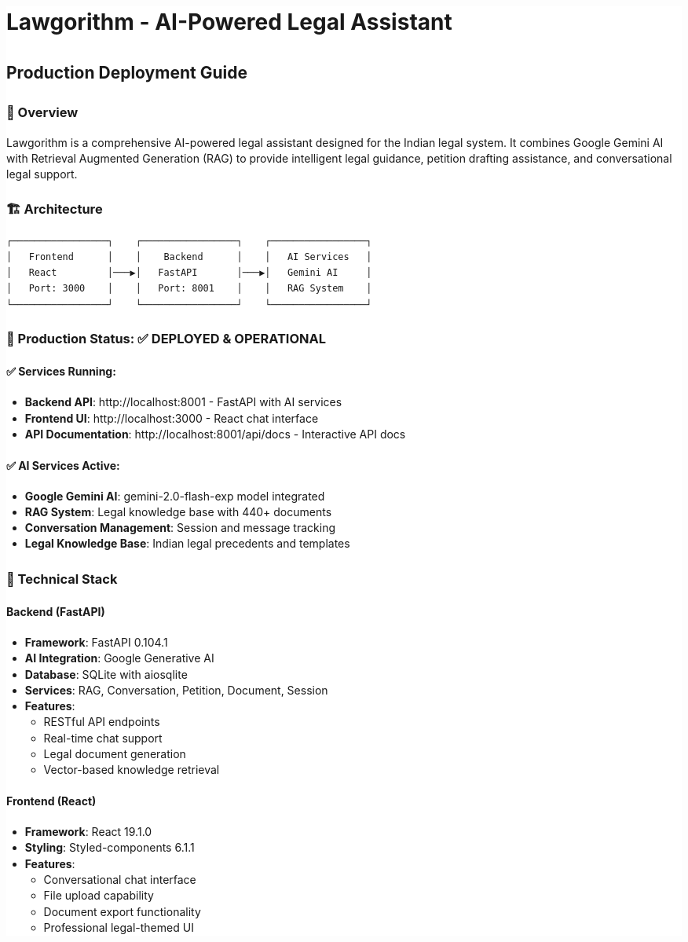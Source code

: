 # Lawgorithm - AI-Powered Legal Assistant
## Production Deployment Guide

### 🎯 Overview
Lawgorithm is a comprehensive AI-powered legal assistant designed for the Indian legal system. It combines Google Gemini AI with Retrieval Augmented Generation (RAG) to provide intelligent legal guidance, petition drafting assistance, and conversational legal support.

### 🏗️ Architecture
```
┌─────────────────┐    ┌─────────────────┐    ┌─────────────────┐
│   Frontend      │    │    Backend      │    │   AI Services   │
│   React         │───▶│   FastAPI       │───▶│   Gemini AI     │
│   Port: 3000    │    │   Port: 8001    │    │   RAG System    │
└─────────────────┘    └─────────────────┘    └─────────────────┘
```

### 🚀 Production Status: ✅ DEPLOYED & OPERATIONAL

#### ✅ Services Running:
- **Backend API**: http://localhost:8001 - FastAPI with AI services
- **Frontend UI**: http://localhost:3000 - React chat interface  
- **API Documentation**: http://localhost:8001/api/docs - Interactive API docs

#### ✅ AI Services Active:
- **Google Gemini AI**: gemini-2.0-flash-exp model integrated
- **RAG System**: Legal knowledge base with 440+ documents
- **Conversation Management**: Session and message tracking
- **Legal Knowledge Base**: Indian legal precedents and templates

### 🔧 Technical Stack

#### Backend (FastAPI)
- **Framework**: FastAPI 0.104.1
- **AI Integration**: Google Generative AI
- **Database**: SQLite with aiosqlite
- **Services**: RAG, Conversation, Petition, Document, Session
- **Features**: 
  - RESTful API endpoints
  - Real-time chat support
  - Legal document generation
  - Vector-based knowledge retrieval

#### Frontend (React)
- **Framework**: React 19.1.0
- **Styling**: Styled-components 6.1.1
- **Features**:
  - Conversational chat interface
  - File upload capability
  - Document export functionality
  - Professional legal-themed UI
